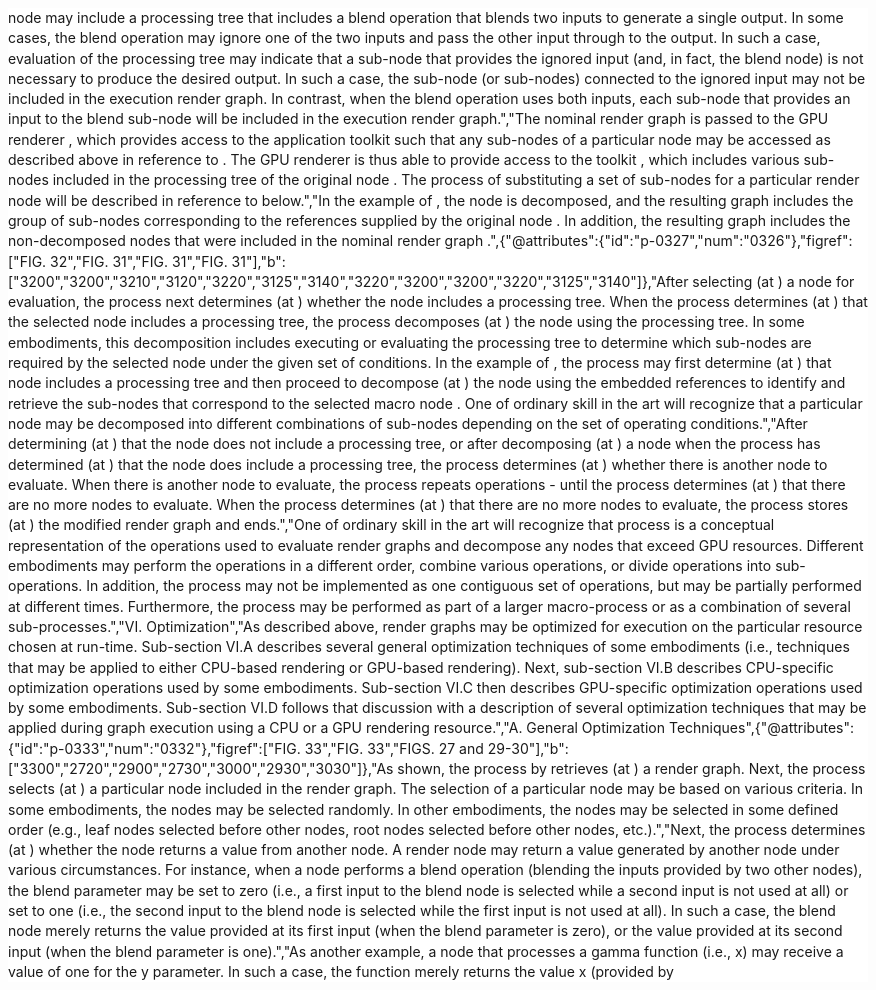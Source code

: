 node may include a processing tree that includes a blend operation that blends two inputs to generate a single output. In some cases, the blend operation may ignore one of the two inputs and pass the other input through to the output. In such a case, evaluation of the processing tree may indicate that a sub-node that provides the ignored input (and, in fact, the blend node) is not necessary to produce the desired output. In such a case, the sub-node (or sub-nodes) connected to the ignored input may not be included in the execution render graph. In contrast, when the blend operation uses both inputs, each sub-node that provides an input to the blend sub-node will be included in the execution render graph.","The nominal render graph is passed to the GPU renderer , which provides access to the application toolkit  such that any sub-nodes of a particular node may be accessed as described above in reference to . The GPU renderer is thus able to provide access to the toolkit , which includes various sub-nodes  included in the processing tree of the original node . The process of substituting a set of sub-nodes for a particular render node will be described in reference to  below.","In the example of , the node  is decomposed, and the resulting graph  includes the group of sub-nodes  corresponding to the references  supplied by the original node . In addition, the resulting graph  includes the non-decomposed nodes  that were included in the nominal render graph .",{"@attributes":{"id":"p-0327","num":"0326"},"figref":["FIG. 32","FIG. 31","FIG. 31","FIG. 31"],"b":["3200","3200","3210","3120","3220","3125","3140","3220","3200","3200","3220","3125","3140"]},"After selecting (at ) a node for evaluation, the process next determines (at ) whether the node includes a processing tree. When the process determines (at ) that the selected node includes a processing tree, the process decomposes (at ) the node using the processing tree. In some embodiments, this decomposition includes executing or evaluating the processing tree to determine which sub-nodes are required by the selected node under the given set of conditions. In the example of , the process may first determine (at ) that node  includes a processing tree and then proceed to decompose (at ) the node using the embedded references  to identify and retrieve the sub-nodes  that correspond to the selected macro node . One of ordinary skill in the art will recognize that a particular node may be decomposed into different combinations of sub-nodes depending on the set of operating conditions.","After determining (at ) that the node does not include a processing tree, or after decomposing (at ) a node when the process has determined (at ) that the node does include a processing tree, the process determines (at ) whether there is another node to evaluate. When there is another node to evaluate, the process repeats operations - until the process determines (at ) that there are no more nodes to evaluate. When the process determines (at ) that there are no more nodes to evaluate, the process stores (at ) the modified render graph and ends.","One of ordinary skill in the art will recognize that process  is a conceptual representation of the operations used to evaluate render graphs and decompose any nodes that exceed GPU resources. Different embodiments may perform the operations in a different order, combine various operations, or divide operations into sub-operations. In addition, the process may not be implemented as one contiguous set of operations, but may be partially performed at different times. Furthermore, the process may be performed as part of a larger macro-process or as a combination of several sub-processes.","VI. Optimization","As described above, render graphs may be optimized for execution on the particular resource chosen at run-time. Sub-section VI.A describes several general optimization techniques of some embodiments (i.e., techniques that may be applied to either CPU-based rendering or GPU-based rendering). Next, sub-section VI.B describes CPU-specific optimization operations used by some embodiments. Sub-section VI.C then describes GPU-specific optimization operations used by some embodiments. Sub-section VI.D follows that discussion with a description of several optimization techniques that may be applied during graph execution using a CPU or a GPU rendering resource.","A. General Optimization Techniques",{"@attributes":{"id":"p-0333","num":"0332"},"figref":["FIG. 33","FIG. 33","FIGS. 27 and 29-30"],"b":["3300","2720","2900","2730","3000","2930","3030"]},"As shown, the process by retrieves (at ) a render graph. Next, the process selects (at ) a particular node included in the render graph. The selection of a particular node may be based on various criteria. In some embodiments, the nodes may be selected randomly. In other embodiments, the nodes may be selected in some defined order (e.g., leaf nodes selected before other nodes, root nodes selected before other nodes, etc.).","Next, the process determines (at ) whether the node returns a value from another node. A render node may return a value generated by another node under various circumstances. For instance, when a node performs a blend operation (blending the inputs provided by two other nodes), the blend parameter may be set to zero (i.e., a first input to the blend node is selected while a second input is not used at all) or set to one (i.e., the second input to the blend node is selected while the first input is not used at all). In such a case, the blend node merely returns the value provided at its first input (when the blend parameter is zero), or the value provided at its second input (when the blend parameter is one).","As another example, a node that processes a gamma function (i.e., x) may receive a value of one for the y parameter. In such a case, the function merely returns the value x (provided by